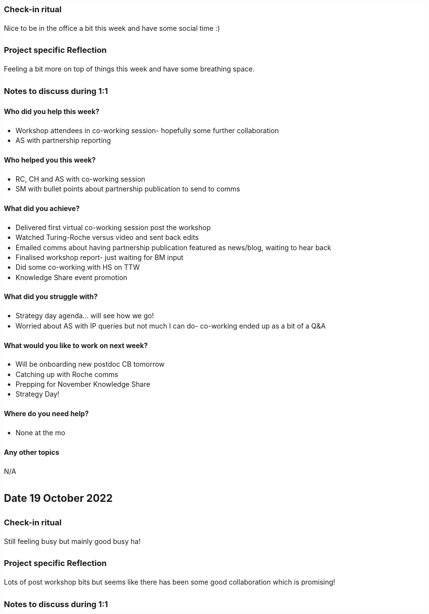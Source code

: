 ### Check-in ritual
Nice to be in the office a bit this week and have some social time :)

### Project specific Reflection
Feeling a bit more on top of things this week and have some breathing space.

### Notes to discuss during 1:1

#### Who did you help this week?
* Workshop attendees in co-working session- hopefully some further collaboration
* AS with partnership reporting

#### Who helped you this week?
* RC, CH and AS with co-working session
* SM with bullet points about partnership publication to send to comms

#### What did you achieve?
* Delivered first virtual co-working session post the workshop
* Watched Turing-Roche versus video and sent back edits
* Emailed comms about having partnership publication featured as news/blog, waiting to hear back
* Finalised workshop report- just waiting for BM input
* Did some co-working with HS on TTW
* Knowledge Share event promotion

#### What did you struggle with?
* Strategy day agenda... will see how we go!
* Worried about AS with IP queries but not much I can do- co-working ended up as a bit of a Q&A

#### What would you like to work on next week?
* Will be onboarding new postdoc CB tomorrow 
* Catching up with Roche comms
* Prepping for November Knowledge Share 
* Strategy Day!

#### Where do you need help?
* None at the mo

#### Any other topics
N/A

## Date 19 October 2022

### Check-in ritual
Still feeling busy but mainly good busy ha!

### Project specific Reflection
Lots of post workshop bits but seems like there has been some good collaboration which is promising! 

### Notes to discuss during 1:1
